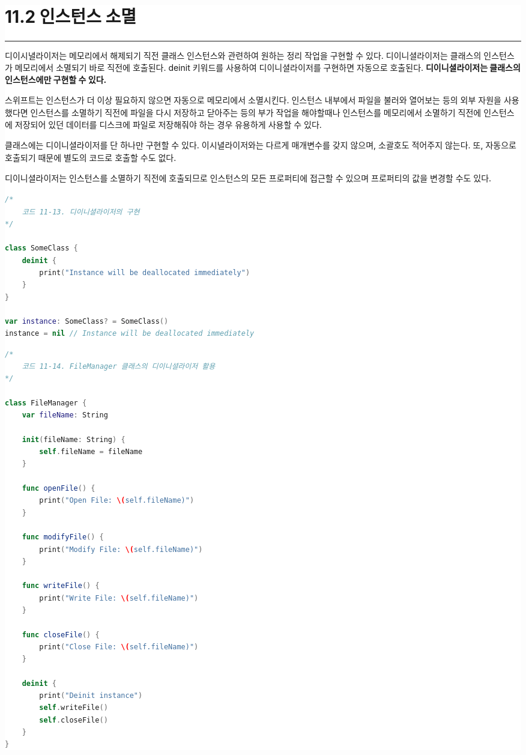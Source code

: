 # 11.2 인스턴스 소멸

---

 디이시녈라이저는 메모리에서 해제되기 직전 클래스 인스턴스와 관련하여 원하는 정리 작업을 구현할 수 있다. 디이니셜라이저는 클래스의 인스턴스가 메모리에서 소멸되기 바로 직전에 호출된다. deinit 키워드를 사용하여 디이니셜라이저를 구현하면 자동으로 호출된다. **디이니셜라이저는 클래스의 인스턴스에만 구현할 수 있다.**

 스위프트는 인스턴스가 더 이상 필요하지 않으면 자동으로 메모리에서 소멸시킨다. 인스턴스 내부에서 파일을 불러와 열어보는 등의 외부 자원을 사용했다면 인스턴스를 소멸하기 직전에 파일을 다시 저장하고 닫아주는 등의 부가 작업을 해야할때나 인스턴스를 메모리에서 소멸하기 직전에 인스턴스에 저장되어 있던 데이터를 디스크에 파일로 저장해줘야 하는 경우 유용하게 사용할 수 있다.

 클래스에는 디이니셜라이저를 단 하나만 구현할 수 있다. 이시녈라이저와는 다르게 매개변수를 갖지 않으며, 소괄호도 적어주지 않는다. 또, 자동으로 호출되기 때문에 별도의 코드로 호출할 수도 없다. 

 디이니셜라이저는 인스턴스를 소멸하기 직전에 호출되므로 인스턴스의 모든 프로퍼티에 접근할 수 있으며 프로퍼티의 값을 변경할 수도 있다.

```swift
/*
	코드 11-13. 디이니셜라이저의 구현
*/

class SomeClass {
    deinit {
        print("Instance will be deallocated immediately")
    }
}

var instance: SomeClass? = SomeClass()
instance = nil // Instance will be deallocated immediately
```

```swift
/*
	코드 11-14. FileManager 클래스의 디이니셜라이저 활용
*/

class FileManager {
    var fileName: String
    
    init(fileName: String) {
        self.fileName = fileName
    }
    
    func openFile() {
        print("Open File: \(self.fileName)")
    }
    
    func modifyFile() {
        print("Modify File: \(self.fileName)")
    }
    
    func writeFile() {
        print("Write File: \(self.fileName)")
    }
    
    func closeFile() {
        print("Close File: \(self.fileName)")
    }
    
    deinit {
        print("Deinit instance")
        self.writeFile()
        self.closeFile()
    }
}
```